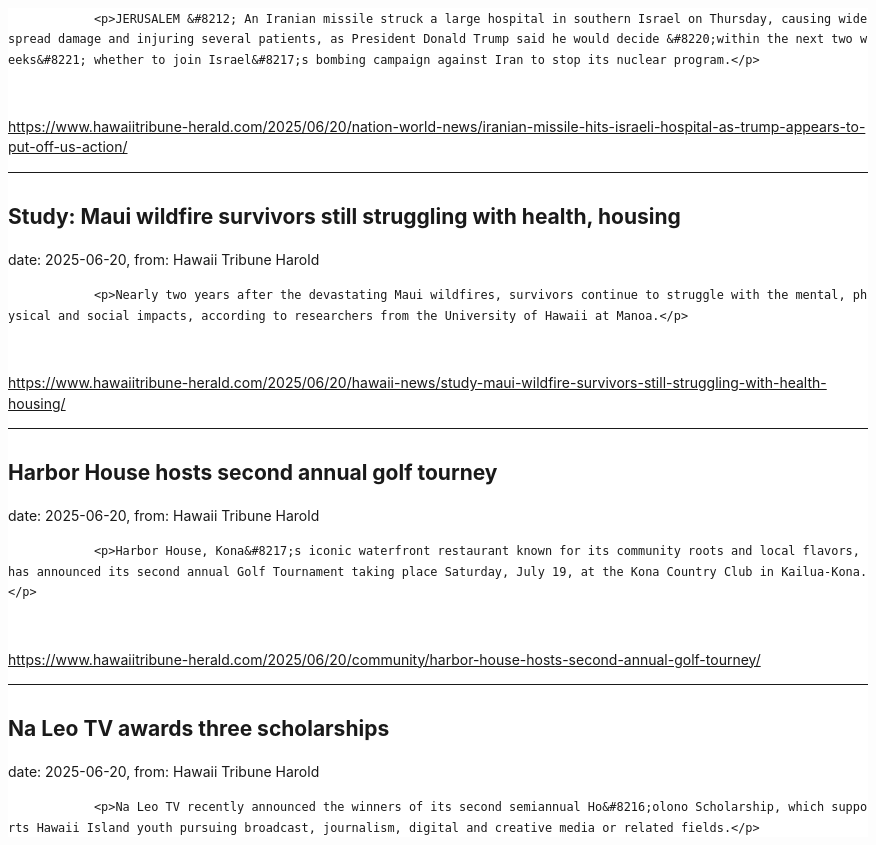 
				<p>JERUSALEM &#8212; An Iranian missile struck a large hospital in southern Israel on Thursday, causing widespread damage and injuring several patients, as President Donald Trump said he would decide &#8220;within the next two weeks&#8221; whether to join Israel&#8217;s bombing campaign against Iran to stop its nuclear program.</p>
			 

<br> 

<https://www.hawaiitribune-herald.com/2025/06/20/nation-world-news/iranian-missile-hits-israeli-hospital-as-trump-appears-to-put-off-us-action/>

---

## Study: Maui wildfire survivors still struggling with health, housing

date: 2025-06-20, from: Hawaii Tribune Harold


				<p>Nearly two years after the devastating Maui wildfires, survivors continue to struggle with the mental, physical and social impacts, according to researchers from the University of Hawaii at Manoa.</p>
			 

<br> 

<https://www.hawaiitribune-herald.com/2025/06/20/hawaii-news/study-maui-wildfire-survivors-still-struggling-with-health-housing/>

---

## Harbor House hosts second annual golf tourney

date: 2025-06-20, from: Hawaii Tribune Harold


				<p>Harbor House, Kona&#8217;s iconic waterfront restaurant known for its community roots and local flavors, has announced its second annual Golf Tournament taking place Saturday, July 19, at the Kona Country Club in Kailua-Kona.</p>
			 

<br> 

<https://www.hawaiitribune-herald.com/2025/06/20/community/harbor-house-hosts-second-annual-golf-tourney/>

---

## Na Leo TV awards three scholarships

date: 2025-06-20, from: Hawaii Tribune Harold


				<p>Na Leo TV recently announced the winners of its second semiannual Ho&#8216;olono Scholarship, which supports Hawaii Island youth pursuing broadcast, journalism, digital and creative media or related fields.</p>
			 
